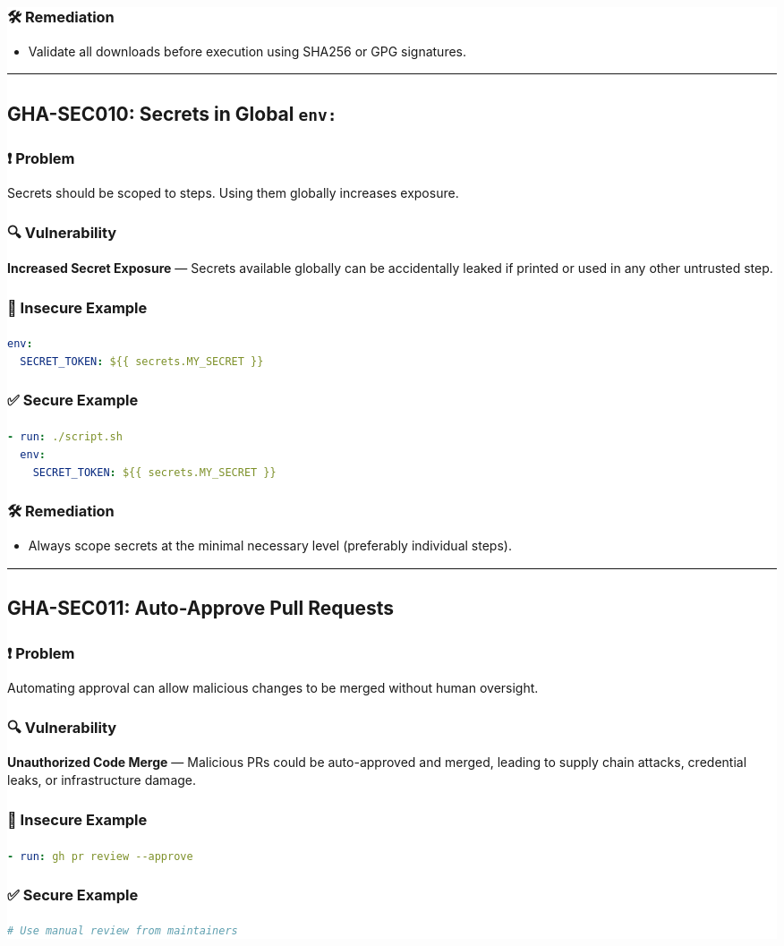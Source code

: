 ### 🛠️ Remediation
- Validate all downloads before execution using SHA256 or GPG signatures.

---

## GHA-SEC010: Secrets in Global `env:`

### ❗ Problem
Secrets should be scoped to steps. Using them globally increases exposure.

### 🔍 Vulnerability
**Increased Secret Exposure** — Secrets available globally can be accidentally leaked if printed or used in any other untrusted step.

### 🚫 Insecure Example
```yaml
env:
  SECRET_TOKEN: ${{ secrets.MY_SECRET }}
```

### ✅ Secure Example
```yaml
- run: ./script.sh
  env:
    SECRET_TOKEN: ${{ secrets.MY_SECRET }}
```

### 🛠️ Remediation
- Always scope secrets at the minimal necessary level (preferably individual steps).

---

## GHA-SEC011: Auto-Approve Pull Requests

### ❗ Problem
Automating approval can allow malicious changes to be merged without human oversight.

### 🔍 Vulnerability
**Unauthorized Code Merge** — Malicious PRs could be auto-approved and merged, leading to supply chain attacks, credential leaks, or infrastructure damage.

### 🚫 Insecure Example
```yaml
- run: gh pr review --approve
```

### ✅ Secure Example
```yaml
# Use manual review from maintainers
```
